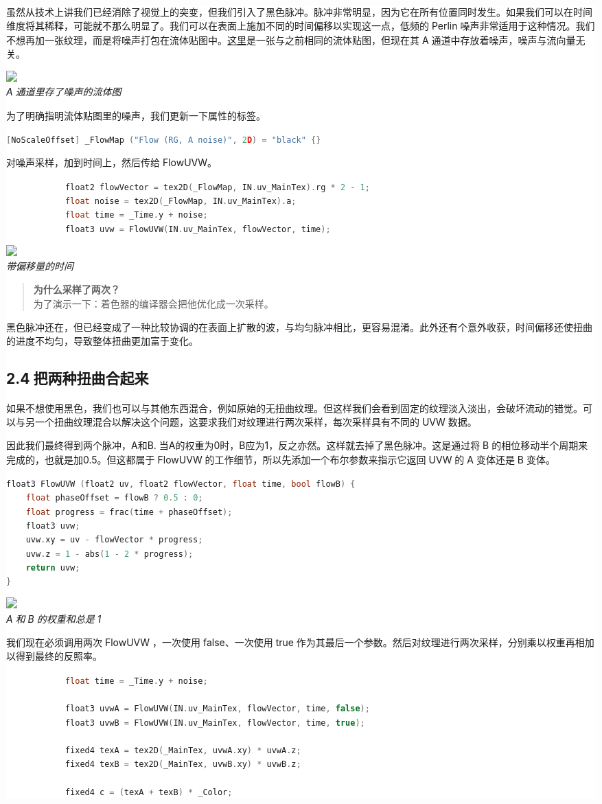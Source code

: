 虽然从技术上讲我们已经消除了视觉上的突变，但我们引入了黑色脉冲。脉冲非常明显，因为它在所有位置同时发生。如果我们可以在时间维度将其稀释，可能就不那么明显了。我们可以在表面上施加不同的时间偏移以实现这一点，低频的 Perlin 噪声非常适用于这种情况。我们不想再加一张纹理，而是将噪声打包在流体贴图中。[这里](https://catlikecoding.com/unity/tutorials/flow/texture-distortion/seamless-looping/flowmap.png)是一张与之前相同的流体贴图，但现在其 A 通道中存放着噪声，噪声与流向量无关。

![](https://catlikecoding.com/unity/tutorials/flow/texture-distortion/seamless-looping/flowmap.png)  
*A 通道里存了噪声的流体图*  

为了明确指明流体贴图里的噪声，我们更新一下属性的标签。

```c
[NoScaleOffset] _FlowMap ("Flow (RG, A noise)", 2D) = "black" {}
```

对噪声采样，加到时间上，然后传给 FlowUVW。

```c
			float2 flowVector = tex2D(_FlowMap, IN.uv_MainTex).rg * 2 - 1;
			float noise = tex2D(_FlowMap, IN.uv_MainTex).a;
			float time = _Time.y + noise;
			float3 uvw = FlowUVW(IN.uv_MainTex, flowVector, time);
```

![](https://thumbs.gfycat.com/TotalCaringDog-small.gif)  
*带偏移量的时间*

> **为什么采样了两次？**  
> 为了演示一下：着色器的编译器会把他优化成一次采样。

黑色脉冲还在，但已经变成了一种比较协调的在表面上扩散的波，与均匀脉冲相比，更容易混淆。此外还有个意外收获，时间偏移还使扭曲的进度不均匀，导致整体扭曲更加富于变化。

## 2.4 把两种扭曲合起来

如果不想使用黑色，我们也可以与其他东西混合，例如原始的无扭曲纹理。但这样我们会看到固定的纹理淡入淡出，会破坏流动的错觉。可以与另一个扭曲纹理混合以解决这个问题，这要求我们对纹理进行两次采样，每次采样具有不同的 UVW 数据。

因此我们最终得到两个脉冲，A和B. 当A的权重为0时，B应为1，反之亦然。这样就去掉了黑色脉冲。这是通过将 B 的相位移动半个周期来完成的，也就是加0.5。但这都属于 FlowUVW 的工作细节，所以先添加一个布尔参数来指示它返回 UVW 的 A 变体还是 B 变体。

```c
float3 FlowUVW (float2 uv, float2 flowVector, float time, bool flowB) {
	float phaseOffset = flowB ? 0.5 : 0;
	float progress = frac(time + phaseOffset);
	float3 uvw;
	uvw.xy = uv - flowVector * progress;
	uvw.z = 1 - abs(1 - 2 * progress);
	return uvw;
}
```

![](https://catlikecoding.com/unity/tutorials/flow/texture-distortion/seamless-looping/double-triangle.png)  
*A 和 B 的权重和总是 1*  

我们现在必须调用两次 FlowUVW ，一次使用 false、一次使用 true 作为其最后一个参数。然后对纹理进行两次采样，分别乘以权重再相加以得到最终的反照率。

```c
			float time = _Time.y + noise;

			float3 uvwA = FlowUVW(IN.uv_MainTex, flowVector, time, false);
			float3 uvwB = FlowUVW(IN.uv_MainTex, flowVector, time, true);

			fixed4 texA = tex2D(_MainTex, uvwA.xy) * uvwA.z;
			fixed4 texB = tex2D(_MainTex, uvwB.xy) * uvwB.z;

			fixed4 c = (texA + texB) * _Color;
```
